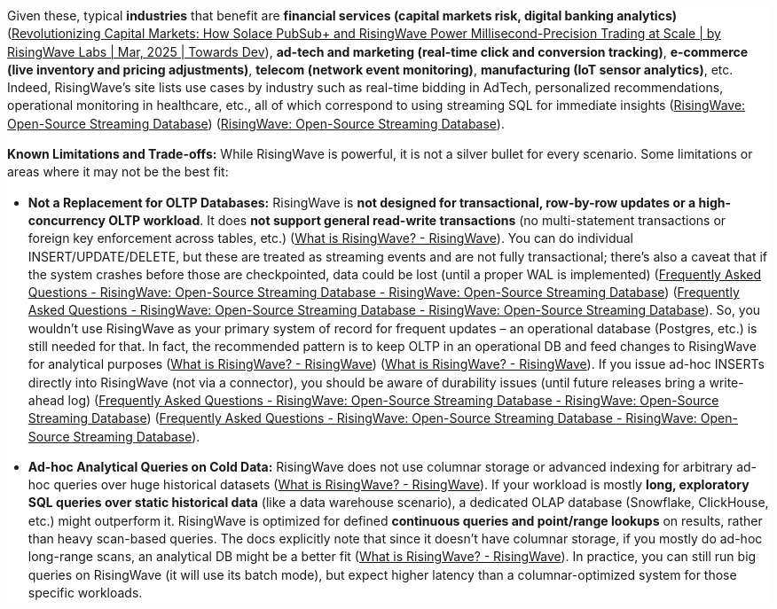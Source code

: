 Given these, typical **industries** that benefit are **financial services (capital markets risk, digital banking analytics)** ([Revolutionizing Capital Markets: How Solace PubSub+ and RisingWave Power Millisecond-Precision Trading at Scale | by RisingWave Labs | Mar, 2025 | Towards Dev](https://towardsdev.com/revolutionizing-capital-markets-how-solace-pubsub-and-risingwave-power-millisecond-precision-e6fdff80b102#:~:text=RisingWave%20in%20capital%20markets)), **ad-tech and marketing (real-time click and conversion tracking)**, **e-commerce (live inventory and pricing adjustments)**, **telecom (network event monitoring)**, **manufacturing (IoT sensor analytics)**, etc. Indeed, RisingWave’s site lists use cases by industry such as real-time bidding in AdTech, personalized recommendations, operational monitoring in healthcare, etc., all of which correspond to using streaming SQL for immediate insights ([RisingWave: Open-Source Streaming Database](https://risingwave.com/#:~:text=Image%3A%20RW)) ([RisingWave: Open-Source Streaming Database](https://risingwave.com/#:~:text=Image%3A%20RW)).

**Known Limitations and Trade-offs:** While RisingWave is powerful, it is not a silver bullet for every scenario. Some limitations or areas where it may not be the best fit:

- **Not a Replacement for OLTP Databases:** RisingWave is **not designed for transactional, row-by-row updates or a high-concurrency OLTP workload**. It does **not support general read-write transactions** (no multi-statement transactions or foreign key enforcement across tables, etc.) ([What is RisingWave? - RisingWave](https://docs.risingwave.com/docs/current/intro/#:~:text=RisingWave%20is%20PostgreSQL%20wire,events%20rather%20than%20transactional%20data)). You can do individual INSERT/UPDATE/DELETE, but these are treated as streaming events and are not fully transactional; there’s also a caveat that if the system crashes before those are checkpointed, data could be lost (until a proper WAL is implemented) ([Frequently Asked Questions - RisingWave: Open-Source Streaming Database - RisingWave: Open-Source Streaming Database](https://risingwave.com/faq/#:~:text=DML%20statements%2C%20including%20INSERT%2F%20UPDATE%2F,loss%20and%20better%20data%20management)) ([Frequently Asked Questions - RisingWave: Open-Source Streaming Database - RisingWave: Open-Source Streaming Database](https://risingwave.com/faq/#:~:text=manually%20modifying%20data,loss%20and%20better%20data%20management)). So, you wouldn’t use RisingWave as your primary system of record for frequent updates – an operational database (Postgres, etc.) is still needed for that. In fact, the recommended pattern is to keep OLTP in an operational DB and feed changes to RisingWave for analytical purposes ([What is RisingWave? - RisingWave](https://docs.risingwave.com/docs/current/intro/#:~:text=Operational%20databases)) ([What is RisingWave? - RisingWave](https://docs.risingwave.com/docs/current/intro/#:~:text=RisingWave%20is%20PostgreSQL%20wire,events%20rather%20than%20transactional%20data)). If you issue ad-hoc INSERTs directly into RisingWave (not via a connector), you should be aware of durability issues (until future releases bring a write-ahead log) ([Frequently Asked Questions - RisingWave: Open-Source Streaming Database - RisingWave: Open-Source Streaming Database](https://risingwave.com/faq/#:~:text=DML%20statements%2C%20including%20INSERT%2F%20UPDATE%2F,loss%20and%20better%20data%20management)) ([Frequently Asked Questions - RisingWave: Open-Source Streaming Database - RisingWave: Open-Source Streaming Database](https://risingwave.com/faq/#:~:text=manually%20modifying%20data,loss%20and%20better%20data%20management)).

- **Ad-hoc Analytical Queries on Cold Data:** RisingWave does not use columnar storage or advanced indexing for arbitrary ad-hoc queries over huge historical datasets ([What is RisingWave? - RisingWave](https://docs.risingwave.com/docs/current/intro/#:~:text=mechanisms%20are%20superior%20to%20other,analytical%20databases)). If your workload is mostly **long, exploratory SQL queries over static historical data** (like a data warehouse scenario), a dedicated OLAP database (Snowflake, ClickHouse, etc.) might outperform it. RisingWave is optimized for defined **continuous queries and point/range lookups** on results, rather than heavy scan-based queries. The docs explicitly note that since it doesn’t have columnar storage, if you mostly do ad-hoc long-range scans, an analytical DB might be a better fit ([What is RisingWave? - RisingWave](https://docs.risingwave.com/docs/current/intro/#:~:text=mechanisms%20are%20superior%20to%20other,analytical%20databases)). In practice, you can still run big queries on RisingWave (it will use its batch mode), but expect higher latency than a columnar-optimized system for those specific workloads.
